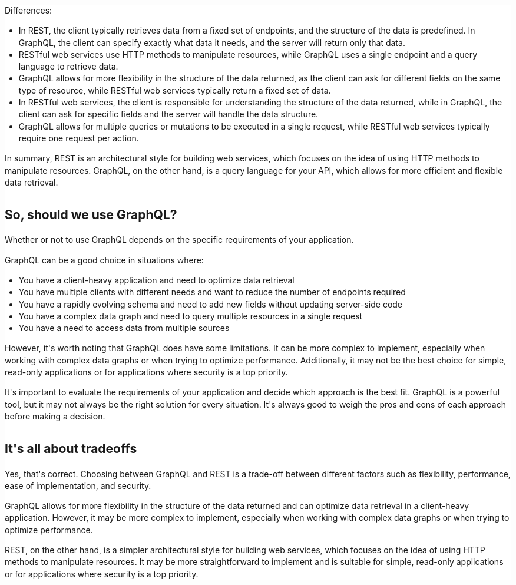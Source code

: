 Differences:

- In REST, the client typically retrieves data from a fixed set of endpoints, and the structure of the data is predefined. In GraphQL, the client can specify exactly what data it needs, and the server will return only that data.
- RESTful web services use HTTP methods to manipulate resources, while GraphQL uses a single endpoint and a query language to retrieve data.
- GraphQL allows for more flexibility in the structure of the data returned, as the client can ask for different fields on the same type of resource, while RESTful web services typically return a fixed set of data.
- In RESTful web services, the client is responsible for understanding the structure of the data returned, while in GraphQL, the client can ask for specific fields and the server will handle the data structure.
- GraphQL allows for multiple queries or mutations to be executed in a single request, while RESTful web services typically require one request per action.

In summary, REST is an architectural style for building web services, which focuses on the idea of using HTTP methods to manipulate resources. GraphQL, on the other hand, is a query language for your API, which allows for more efficient and flexible data retrieval.

## So, should we use GraphQL?

Whether or not to use GraphQL depends on the specific requirements of your application.

GraphQL can be a good choice in situations where:

- You have a client-heavy application and need to optimize data retrieval
- You have multiple clients with different needs and want to reduce the number of endpoints required
- You have a rapidly evolving schema and need to add new fields without updating server-side code
- You have a complex data graph and need to query multiple resources in a single request
- You have a need to access data from multiple sources

However, it's worth noting that GraphQL does have some limitations. It can be more complex to implement, especially when working with complex data graphs or when trying to optimize performance. Additionally, it may not be the best choice for simple, read-only applications or for applications where security is a top priority.

It's important to evaluate the requirements of your application and decide which approach is the best fit. GraphQL is a powerful tool, but it may not always be the right solution for every situation. It's always good to weigh the pros and cons of each approach before making a decision.


## It's all about tradeoffs

Yes, that's correct. Choosing between GraphQL and REST is a trade-off between different factors such as flexibility, performance, ease of implementation, and security.

GraphQL allows for more flexibility in the structure of the data returned and can optimize data retrieval in a client-heavy application. However, it may be more complex to implement, especially when working with complex data graphs or when trying to optimize performance.

REST, on the other hand, is a simpler architectural style for building web services, which focuses on the idea of using HTTP methods to manipulate resources. It may be more straightforward to implement and is suitable for simple, read-only applications or for applications where security is a top priority.
